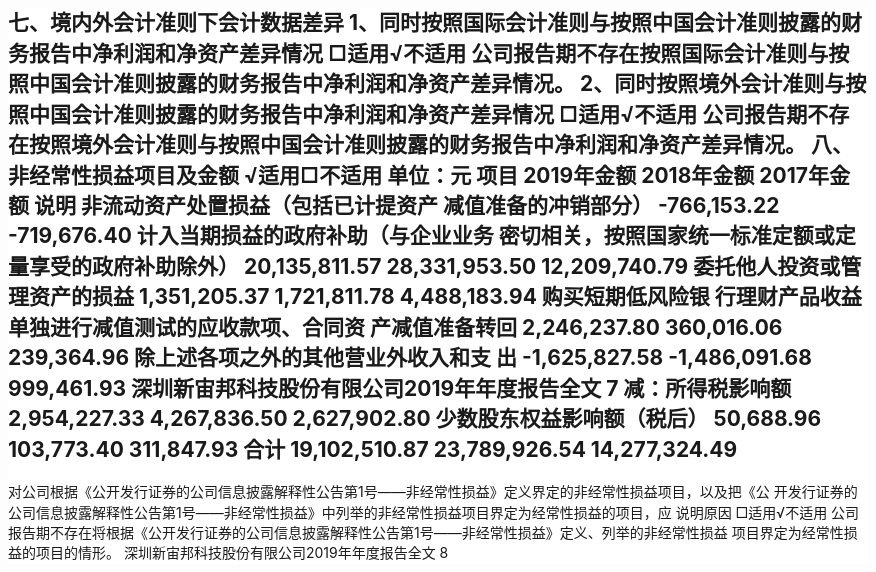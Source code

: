 七、境内外会计准则下会计数据差异
1、同时按照国际会计准则与按照中国会计准则披露的财务报告中净利润和净资产差异情况
□适用√不适用
公司报告期不存在按照国际会计准则与按照中国会计准则披露的财务报告中净利润和净资产差异情况。
2、同时按照境外会计准则与按照中国会计准则披露的财务报告中净利润和净资产差异情况
□适用√不适用
公司报告期不存在按照境外会计准则与按照中国会计准则披露的财务报告中净利润和净资产差异情况。
八、非经常性损益项目及金额
√适用□不适用
单位：元
项目
2019年金额
2018年金额
2017年金额
说明
非流动资产处置损益（包括已计提资产
减值准备的冲销部分）
-766,153.22
-719,676.40
计入当期损益的政府补助（与企业业务
密切相关，按照国家统一标准定额或定
量享受的政府补助除外）
20,135,811.57
28,331,953.50
12,209,740.79
委托他人投资或管理资产的损益
1,351,205.37
1,721,811.78
4,488,183.94
购买短期低风险银
行理财产品收益
单独进行减值测试的应收款项、合同资
产减值准备转回
2,246,237.80
360,016.06
239,364.96
除上述各项之外的其他营业外收入和支
出
-1,625,827.58
-1,486,091.68
999,461.93
深圳新宙邦科技股份有限公司2019年年度报告全文
7
减：所得税影响额
2,954,227.33
4,267,836.50
2,627,902.80
少数股东权益影响额（税后）
50,688.96
103,773.40
311,847.93
合计
19,102,510.87
23,789,926.54
14,277,324.49
--
对公司根据《公开发行证券的公司信息披露解释性公告第1号——非经常性损益》定义界定的非经常性损益项目，以及把《公
开发行证券的公司信息披露解释性公告第1号——非经常性损益》中列举的非经常性损益项目界定为经常性损益的项目，应
说明原因
□适用√不适用
公司报告期不存在将根据《公开发行证券的公司信息披露解释性公告第1号——非经常性损益》定义、列举的非经常性损益
项目界定为经常性损益的项目的情形。
深圳新宙邦科技股份有限公司2019年年度报告全文
8